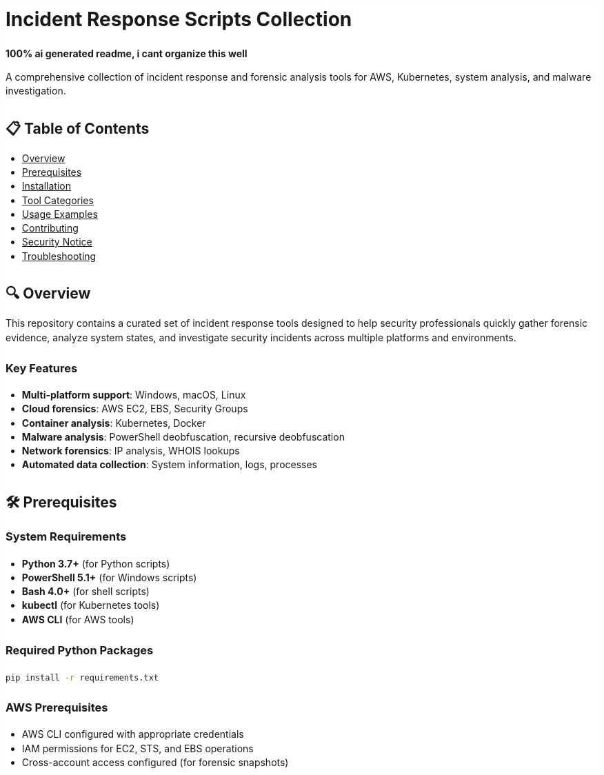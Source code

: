 
# Incident Response Scripts Collection
**100% ai generated readme, i cant organize this well**
 
A comprehensive collection of incident response and forensic analysis tools for AWS, Kubernetes, system analysis, and malware investigation.

## 📋 Table of Contents

- [Overview](#overview)
- [Prerequisites](#prerequisites)
- [Installation](#installation)
- [Tool Categories](#tool-categories)
- [Usage Examples](#usage-examples)
- [Contributing](#contributing)
- [Security Notice](#security-notice)
- [Troubleshooting](#troubleshooting)

## 🔍 Overview

This repository contains a curated set of incident response tools designed to help security professionals quickly gather forensic evidence, analyze system states, and investigate security incidents across multiple platforms and environments.

### Key Features

- **Multi-platform support**: Windows, macOS, Linux
- **Cloud forensics**: AWS EC2, EBS, Security Groups
- **Container analysis**: Kubernetes, Docker
- **Malware analysis**: PowerShell deobfuscation, recursive deobfuscation
- **Network forensics**: IP analysis, WHOIS lookups
- **Automated data collection**: System information, logs, processes

## 🛠 Prerequisites

### System Requirements
- **Python 3.7+** (for Python scripts)
- **PowerShell 5.1+** (for Windows scripts)
- **Bash 4.0+** (for shell scripts)
- **kubectl** (for Kubernetes tools)
- **AWS CLI** (for AWS tools)

### Required Python Packages
```bash
pip install -r requirements.txt
```

### AWS Prerequisites
- AWS CLI configured with appropriate credentials
- IAM permissions for EC2, STS, and EBS operations
- Cross-account access configured (for forensic snapshots)
